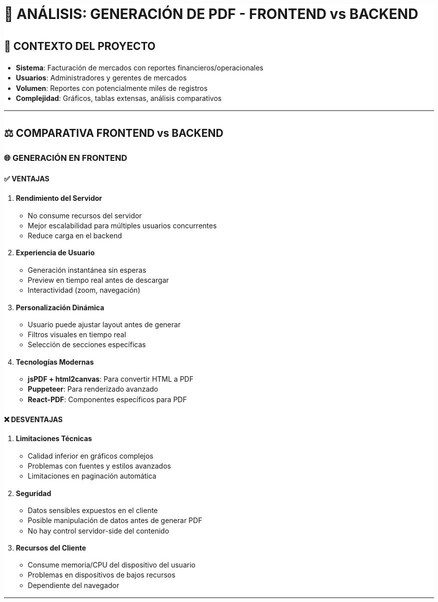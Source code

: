 # 📄 ANÁLISIS: GENERACIÓN DE PDF - FRONTEND vs BACKEND

## 🎯 CONTEXTO DEL PROYECTO
- **Sistema**: Facturación de mercados con reportes financieros/operacionales
- **Usuarios**: Administradores y gerentes de mercados
- **Volumen**: Reportes con potencialmente miles de registros
- **Complejidad**: Gráficos, tablas extensas, análisis comparativos

---

## ⚖️ COMPARATIVA FRONTEND vs BACKEND

### 🌐 **GENERACIÓN EN FRONTEND**

#### ✅ **VENTAJAS**
1. **Rendimiento del Servidor**
   - No consume recursos del servidor
   - Mejor escalabilidad para múltiples usuarios concurrentes
   - Reduce carga en el backend

2. **Experiencia de Usuario**
   - Generación instantánea sin esperas
   - Preview en tiempo real antes de descargar
   - Interactividad (zoom, navegación)

3. **Personalización Dinámica**
   - Usuario puede ajustar layout antes de generar
   - Filtros visuales en tiempo real
   - Selección de secciones específicas

4. **Tecnologías Modernas**
   - **jsPDF + html2canvas**: Para convertir HTML a PDF
   - **Puppeteer**: Para renderizado avanzado
   - **React-PDF**: Componentes específicos para PDF

#### ❌ **DESVENTAJAS**
1. **Limitaciones Técnicas**
   - Calidad inferior en gráficos complejos
   - Problemas con fuentes y estilos avanzados
   - Limitaciones en paginación automática

2. **Seguridad**
   - Datos sensibles expuestos en el cliente
   - Posible manipulación de datos antes de generar PDF
   - No hay control servidor-side del contenido

3. **Recursos del Cliente**
   - Consume memoria/CPU del dispositivo del usuario
   - Problemas en dispositivos de bajos recursos
   - Dependiente del navegador

---